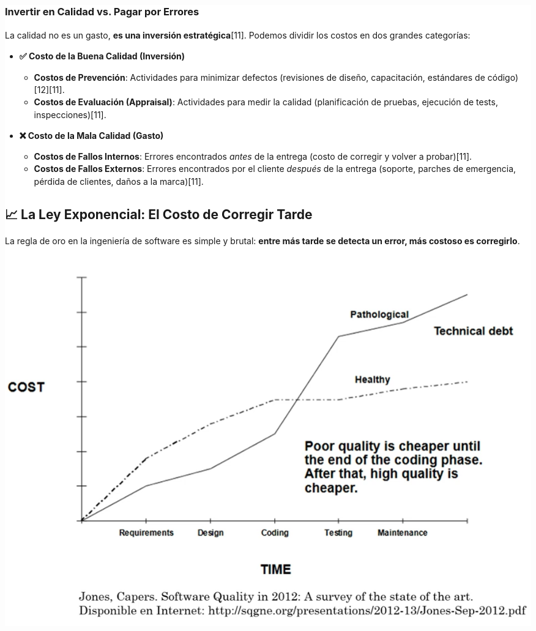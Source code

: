 ### **Invertir en Calidad vs. Pagar por Errores**
La calidad no es un gasto, **es una inversión estratégica**[11]. Podemos dividir los costos en dos grandes categorías:

-   **✅ Costo de la Buena Calidad (Inversión)**
    -   **Costos de Prevención**: Actividades para minimizar defectos (revisiones de diseño, capacitación, estándares de código)[12][11].
    -   **Costos de Evaluación (Appraisal)**: Actividades para medir la calidad (planificación de pruebas, ejecución de tests, inspecciones)[11].

-   **❌ Costo de la Mala Calidad (Gasto)**
    -   **Costos de Fallos Internos**: Errores encontrados *antes* de la entrega (costo de corregir y volver a probar)[11].
    -   **Costos de Fallos Externos**: Errores encontrados por el cliente *después* de la entrega (soporte, parches de emergencia, pérdida de clientes, daños a la marca)[11].

## 📈 **La Ley Exponencial: El Costo de Corregir Tarde**

La regla de oro en la ingeniería de software es simple y brutal: **entre más tarde se detecta un error, más costoso es corregirlo**.

![Costo de la mala calidad](./images/02D/deuda-coste-tiempo.png)
